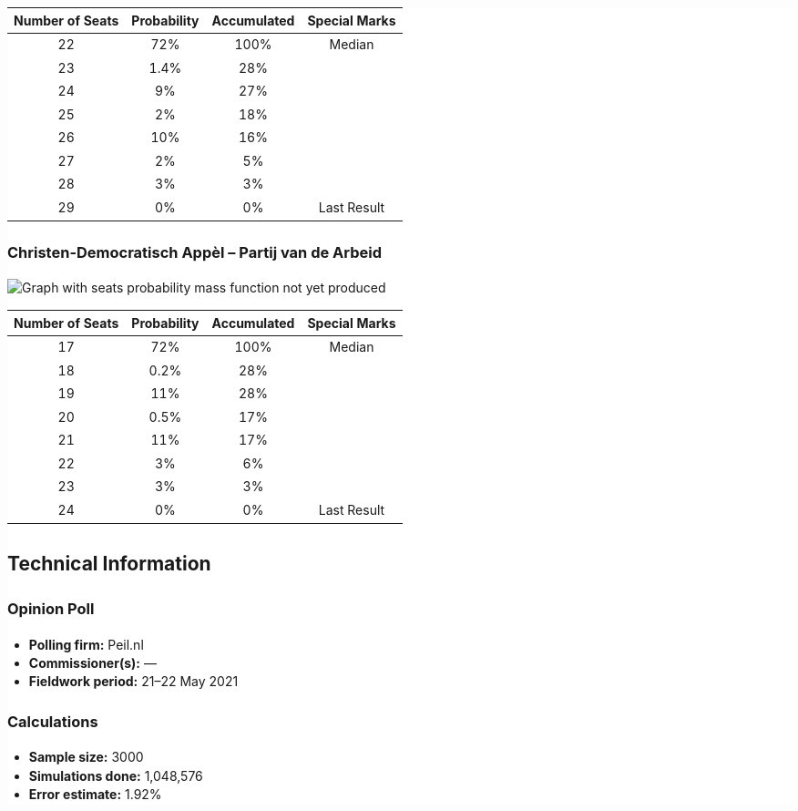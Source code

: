 | Number of Seats | Probability | Accumulated | Special Marks |
|:---------------:|:-----------:|:-----------:|:-------------:|
| 22 | 72% | 100% | Median |
| 23 | 1.4% | 28% |  |
| 24 | 9% | 27% |  |
| 25 | 2% | 18% |  |
| 26 | 10% | 16% |  |
| 27 | 2% | 5% |  |
| 28 | 3% | 3% |  |
| 29 | 0% | 0% | Last Result |

### Christen-Democratisch Appèl – Partij van de Arbeid

![Graph with seats probability mass function not yet produced](2021-05-22-Peilnl-coalitions-seats-pmf-cda–pvda.png "Seats Probability Mass Function")

| Number of Seats | Probability | Accumulated | Special Marks |
|:---------------:|:-----------:|:-----------:|:-------------:|
| 17 | 72% | 100% | Median |
| 18 | 0.2% | 28% |  |
| 19 | 11% | 28% |  |
| 20 | 0.5% | 17% |  |
| 21 | 11% | 17% |  |
| 22 | 3% | 6% |  |
| 23 | 3% | 3% |  |
| 24 | 0% | 0% | Last Result |


## Technical Information

### Opinion Poll

+ **Polling firm:** Peil.nl
+ **Commissioner(s):** —
+ **Fieldwork period:** 21–22 May 2021

### Calculations

+ **Sample size:** 3000
+ **Simulations done:** 1,048,576
+ **Error estimate:** 1.92%

